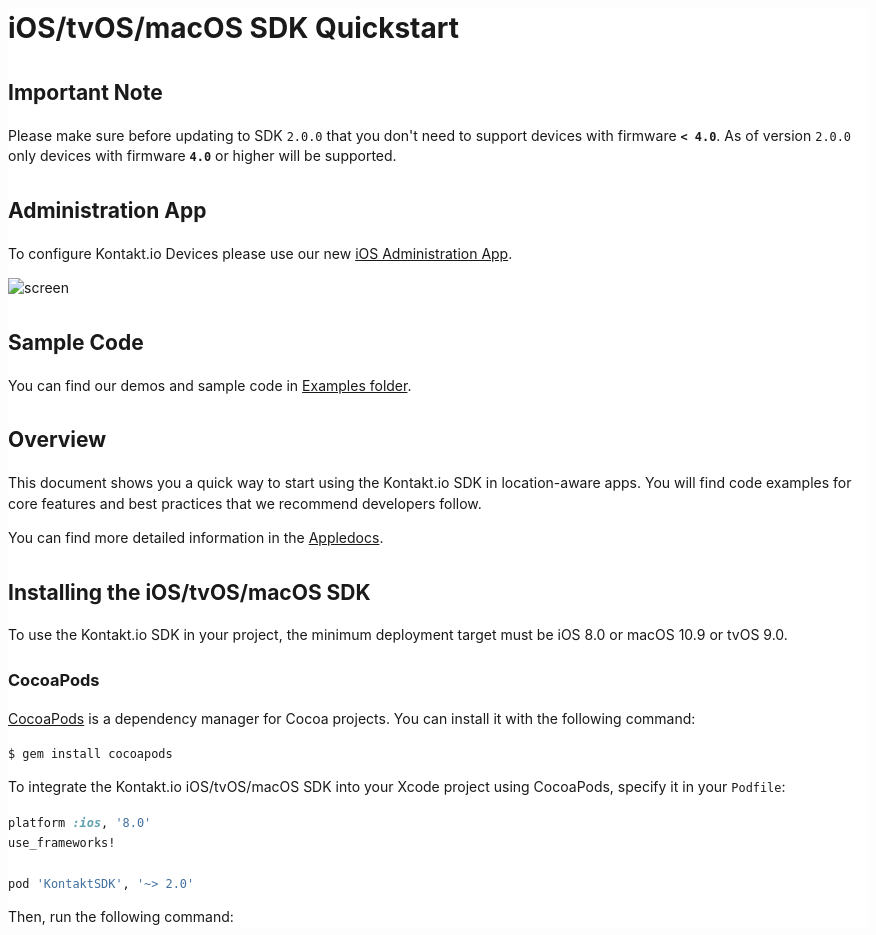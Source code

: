 # iOS/tvOS/macOS SDK Quickstart

## Important Note
Please make sure before updating to SDK `2.0.0` that you don't need to support devices with firmware **`< 4.0`**. 
As of version `2.0.0` only devices with firmware **`4.0`** or higher will be supported. 

## Administration App

To configure Kontakt.io Devices please use our new [iOS Administration App](https://itunes.apple.com/pl/app/kontakt.io-administration/id1067320511).

![screen](https://kontakt-mobile.s3.amazonaws.com/stich.png?4)

## Sample Code
You can find our demos and sample code in [Examples folder](https://github.com/kontaktio/kontakt-ios-sdk/tree/master/Examples).

## Overview

This document shows you a quick way to start using the Kontakt.io SDK in location-aware apps. You will find code examples for core features and best practices that we recommend developers follow.

You can find more detailed information in the [Appledocs](http://developer.kontakt.io/ios-sdk/appledocs/).

## Installing the iOS/tvOS/macOS SDK

To use the Kontakt.io SDK in your project, the minimum deployment target must be iOS 8.0 or macOS 10.9 or tvOS 9.0.

### CocoaPods

[CocoaPods](http://cocoapods.org) is a dependency manager for Cocoa projects. You can install it with the following command:

``` bash
$ gem install cocoapods
```

To integrate the Kontakt.io iOS/tvOS/macOS SDK into your Xcode project using CocoaPods, specify it in your `Podfile`:

``` ruby
platform :ios, '8.0'
use_frameworks!

pod 'KontaktSDK', '~> 2.0'
```

Then, run the following command:
